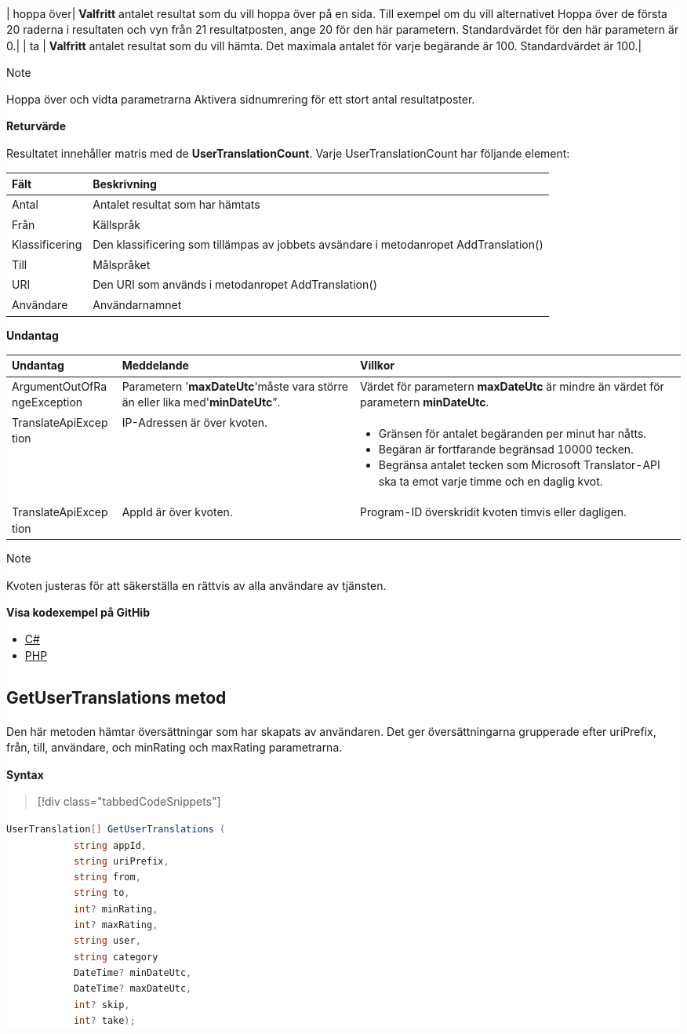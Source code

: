 | hoppa över| **Valfritt** antalet resultat som du vill hoppa över på en sida. Till exempel om du vill alternativet Hoppa över de första 20 raderna i resultaten och vyn från 21 resultatposten, ange 20 för den här parametern. Standardvärdet för den här parametern är 0.|
| ta | **Valfritt** antalet resultat som du vill hämta. Det maximala antalet för varje begärande är 100. Standardvärdet är 100.|

> [!NOTE]
> Hoppa över och vidta parametrarna Aktivera sidnumrering för ett stort antal resultatposter.

**Returvärde**

Resultatet innehåller matris med de **UserTranslationCount**. Varje UserTranslationCount har följande element:

| Fält | Beskrivning |
|:---|:---|
| Antal| Antalet resultat som har hämtats|
| Från | Källspråk|
| Klassificering| Den klassificering som tillämpas av jobbets avsändare i metodanropet AddTranslation()|
| Till| Målspråket|
| URI| Den URI som används i metodanropet AddTranslation()|
| Användare| Användarnamnet|

**Undantag**

| Undantag | Meddelande | Villkor |
|:---|:---|:---|
| ArgumentOutOfRangeException | Parametern '**maxDateUtc**'måste vara större än eller lika med'**minDateUtc**”.| Värdet för parametern **maxDateUtc** är mindre än värdet för parametern **minDateUtc**.|
| TranslateApiException | IP-Adressen är över kvoten.| <ul><li>Gränsen för antalet begäranden per minut har nåtts.</li><li>Begäran är fortfarande begränsad 10000 tecken.</li><li>Begränsa antalet tecken som Microsoft Translator-API ska ta emot varje timme och en daglig kvot.</li></ul>|
| TranslateApiException | AppId är över kvoten.| Program-ID överskridit kvoten timvis eller dagligen.|

> [!NOTE]
> Kvoten justeras för att säkerställa en rättvis av alla användare av tjänsten.

**Visa kodexempel på GitHib**
* [C#](https://github.com/MicrosoftTranslator/Documentation-Code-TextAPI/blob/master/ctf/ctf-getusertranslationcounts-example-csharp.md)
* [PHP](https://github.com/MicrosoftTranslator/Documentation-Code-TextAPI/blob/master/ctf/ctf-getusertranslationcounts-example-php.md)

## <a name="getusertranslations-method"></a>GetUserTranslations metod

Den här metoden hämtar översättningar som har skapats av användaren. Det ger översättningarna grupperade efter uriPrefix, från, till, användare, och minRating och maxRating parametrarna.

**Syntax**

> [!div class="tabbedCodeSnippets"]
```cs
UserTranslation[] GetUserTranslations (
            string appId,
            string uriPrefix,
            string from,
            string to,
            int? minRating,
            int? maxRating,
            string user, 
            string category
            DateTime? minDateUtc,
            DateTime? maxDateUtc,
            int? skip,
            int? take); 
```